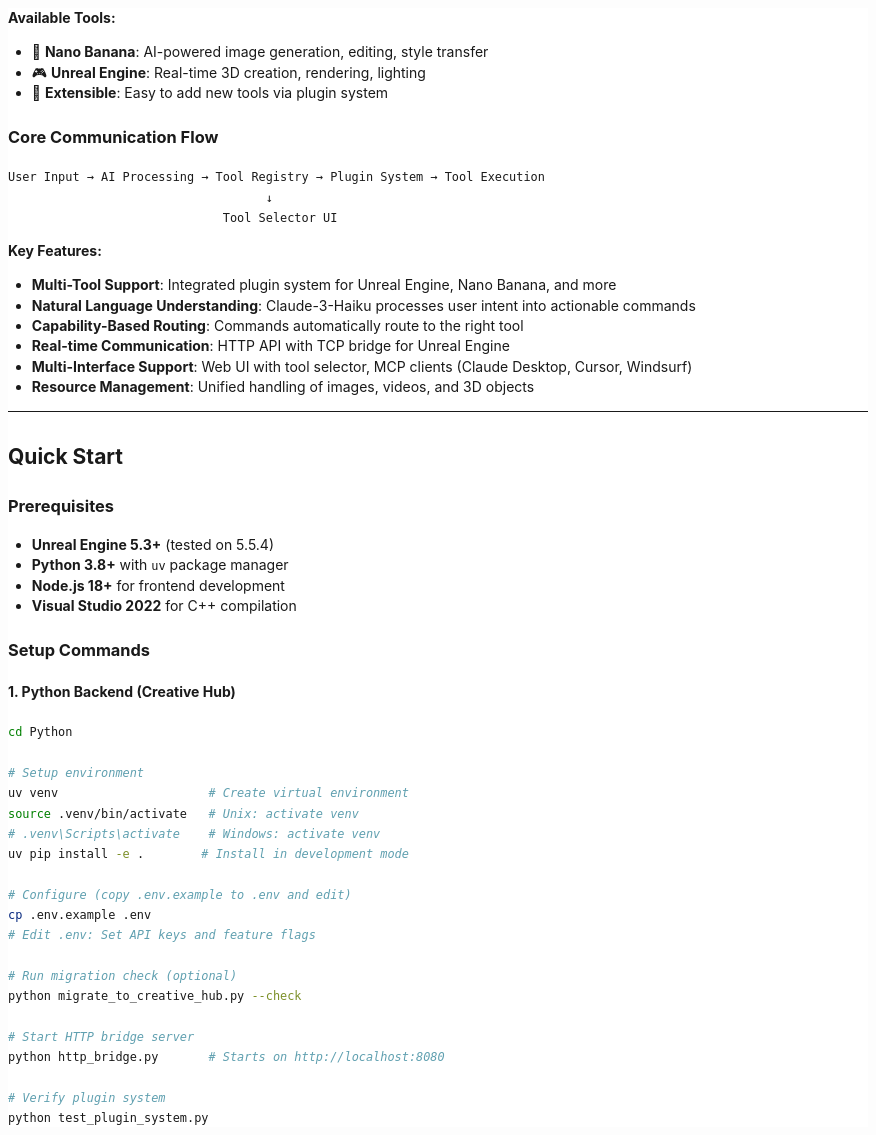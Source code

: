 **Available Tools:**
- 🍌 **Nano Banana**: AI-powered image generation, editing, style transfer
- 🎮 **Unreal Engine**: Real-time 3D creation, rendering, lighting
- 🔧 **Extensible**: Easy to add new tools via plugin system

### Core Communication Flow

```
User Input → AI Processing → Tool Registry → Plugin System → Tool Execution
                                    ↓
                              Tool Selector UI
```

**Key Features:**
- **Multi-Tool Support**: Integrated plugin system for Unreal Engine, Nano Banana, and more
- **Natural Language Understanding**: Claude-3-Haiku processes user intent into actionable commands
- **Capability-Based Routing**: Commands automatically route to the right tool
- **Real-time Communication**: HTTP API with TCP bridge for Unreal Engine
- **Multi-Interface Support**: Web UI with tool selector, MCP clients (Claude Desktop, Cursor, Windsurf)
- **Resource Management**: Unified handling of images, videos, and 3D objects

---

## Quick Start

### Prerequisites
- **Unreal Engine 5.3+** (tested on 5.5.4)
- **Python 3.8+** with `uv` package manager
- **Node.js 18+** for frontend development
- **Visual Studio 2022** for C++ compilation

### Setup Commands

#### 1. Python Backend (Creative Hub)
```bash
cd Python

# Setup environment
uv venv                     # Create virtual environment
source .venv/bin/activate   # Unix: activate venv
# .venv\Scripts\activate    # Windows: activate venv
uv pip install -e .        # Install in development mode

# Configure (copy .env.example to .env and edit)
cp .env.example .env
# Edit .env: Set API keys and feature flags

# Run migration check (optional)
python migrate_to_creative_hub.py --check

# Start HTTP bridge server
python http_bridge.py       # Starts on http://localhost:8080

# Verify plugin system
python test_plugin_system.py
```
